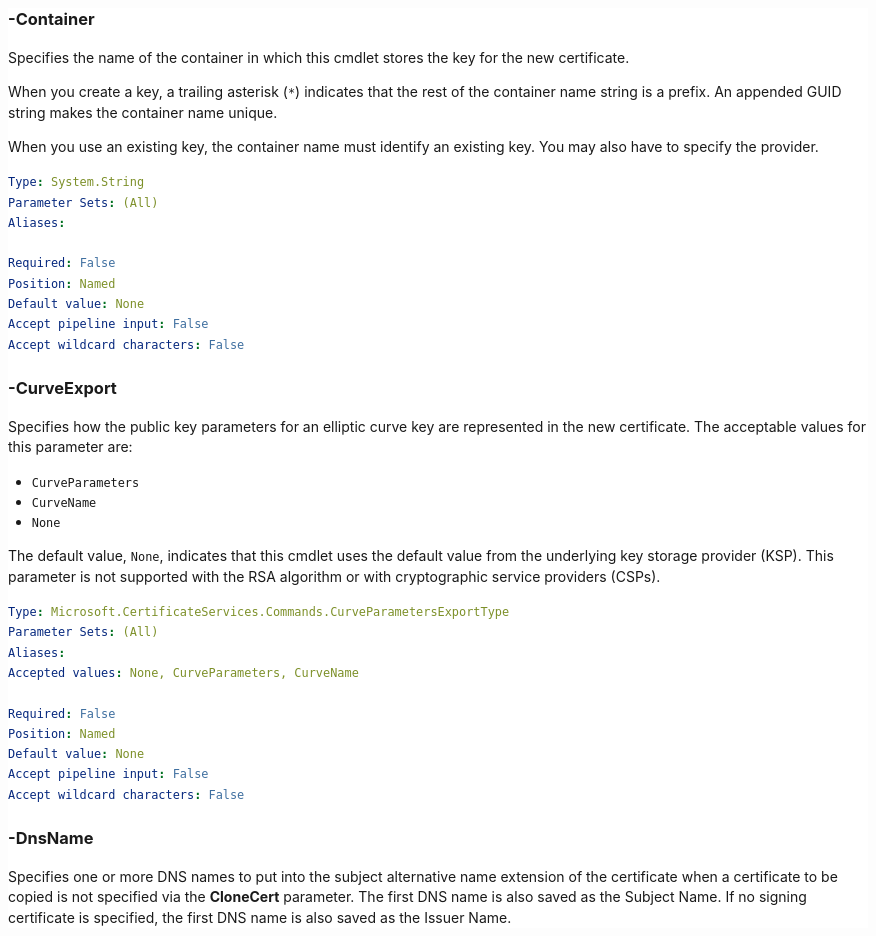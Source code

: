 ### -Container

Specifies the name of the container in which this cmdlet stores the key for the new certificate.

When you create a key, a trailing asterisk (`*`) indicates that the rest of the container name
string is a prefix. An appended GUID string makes the container name unique.

When you use an existing key, the container name must identify an existing key.
You may also have to specify the provider.

```yaml
Type: System.String
Parameter Sets: (All)
Aliases: 

Required: False
Position: Named
Default value: None
Accept pipeline input: False
Accept wildcard characters: False
```

### -CurveExport

Specifies how the public key parameters for an elliptic curve key are represented in the new
certificate. The acceptable values for this parameter are:

- `CurveParameters`
- `CurveName`
- `None`

The default value, `None`, indicates that this cmdlet uses the default value from the underlying key
storage provider (KSP). This parameter is not supported with the RSA algorithm or with cryptographic
service providers (CSPs).

```yaml
Type: Microsoft.CertificateServices.Commands.CurveParametersExportType
Parameter Sets: (All)
Aliases: 
Accepted values: None, CurveParameters, CurveName

Required: False
Position: Named
Default value: None
Accept pipeline input: False
Accept wildcard characters: False
```

### -DnsName

Specifies one or more DNS names to put into the subject alternative name extension of the
certificate when a certificate to be copied is not specified via the **CloneCert** parameter. The
first DNS name is also saved as the Subject Name. If no signing certificate is specified, the first
DNS name is also saved as the Issuer Name.
